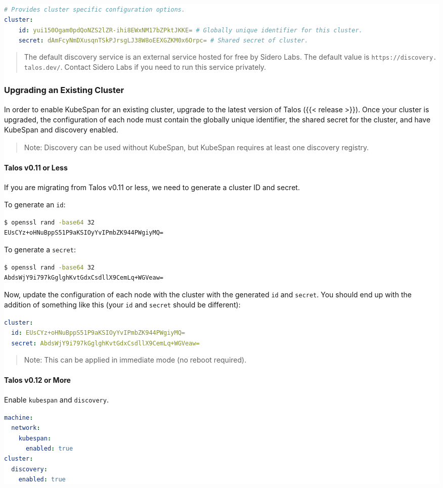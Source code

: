```yaml
# Provides cluster specific configuration options.
cluster:
    id: yui150Ogam0pdQoNZS2lZR-ihi8EWxNM17bZPktJKKE= # Globally unique identifier for this cluster.
    secret: dAmFcyNmDXusqnTSkPJrsgLJ38W8oEEXGZKM0x6Orpc= # Shared secret of cluster.
```

> The default discovery service is an external service hosted for free by Sidero Labs.
> The default value is `https://discovery.talos.dev/`.
> Contact Sidero Labs if you need to run this service privately.

### Upgrading an Existing Cluster

In order to enable KubeSpan for an existing cluster, upgrade to the latest version of Talos ({{< release >}}).
Once your cluster is upgraded, the configuration of each node must contain the globally unique identifier, the shared secret for the cluster, and have KubeSpan and discovery enabled.

> Note: Discovery can be used without KubeSpan, but KubeSpan requires at least one discovery registry.

#### Talos v0.11 or Less

If you are migrating from Talos v0.11 or less, we need to generate a cluster ID and secret.

To generate an `id`:

```sh
$ openssl rand -base64 32
EUsCYz+oHNuBppS51P9aKSIOyYvIPmbZK944PWgiyMQ=
```

To generate a `secret`:

```sh
$ openssl rand -base64 32
AbdsWjY9i797kGglghKvtGdxCsdllX9CemLq+WGVeaw=
```

Now, update the configuration of each node with the cluster with the generated `id` and `secret`.
You should end up with the addition of something like this (your `id` and `secret` should be different):

```yaml
cluster:
  id: EUsCYz+oHNuBppS51P9aKSIOyYvIPmbZK944PWgiyMQ=
  secret: AbdsWjY9i797kGglghKvtGdxCsdllX9CemLq+WGVeaw=
```

> Note: This can be applied in immediate mode (no reboot required).

#### Talos v0.12 or More

Enable `kubespan` and `discovery`.

```yaml
machine:
  network:
    kubespan:
      enabled: true
cluster:
  discovery:
    enabled: true
```

